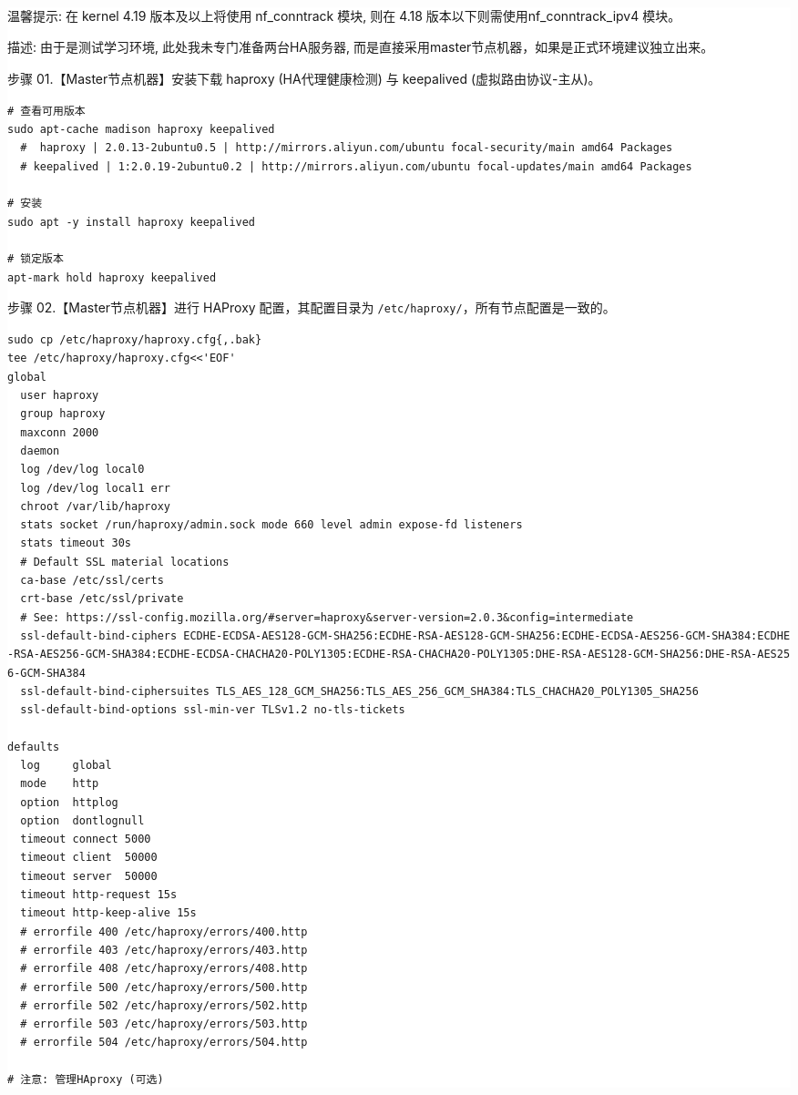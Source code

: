 温馨提示: 在 kernel 4.19 版本及以上将使用 nf\_conntrack 模块, 则在 4.18 版本以下则需使用nf\_conntrack\_ipv4 模块。

描述: 由于是测试学习环境, 此处我未专门准备两台HA服务器, 而是直接采用master节点机器，如果是正式环境建议独立出来。

步骤 01.【Master节点机器】安装下载 haproxy (HA代理健康检测) 与 keepalived (虚拟路由协议-主从)。

```
# 查看可用版本
sudo apt-cache madison haproxy keepalived
  #  haproxy | 2.0.13-2ubuntu0.5 | http://mirrors.aliyun.com/ubuntu focal-security/main amd64 Packages
  # keepalived | 1:2.0.19-2ubuntu0.2 | http://mirrors.aliyun.com/ubuntu focal-updates/main amd64 Packages

# 安装
sudo apt -y install haproxy keepalived

# 锁定版本
apt-mark hold haproxy keepalived
```

步骤 02.【Master节点机器】进行 HAProxy 配置，其配置目录为 `/etc/haproxy/`，所有节点配置是一致的。

```
sudo cp /etc/haproxy/haproxy.cfg{,.bak}
tee /etc/haproxy/haproxy.cfg<<'EOF'
global
  user haproxy
  group haproxy
  maxconn 2000
  daemon
  log /dev/log local0
  log /dev/log local1 err
  chroot /var/lib/haproxy
  stats socket /run/haproxy/admin.sock mode 660 level admin expose-fd listeners
  stats timeout 30s
  # Default SSL material locations
  ca-base /etc/ssl/certs
  crt-base /etc/ssl/private
  # See: https://ssl-config.mozilla.org/#server=haproxy&server-version=2.0.3&config=intermediate
  ssl-default-bind-ciphers ECDHE-ECDSA-AES128-GCM-SHA256:ECDHE-RSA-AES128-GCM-SHA256:ECDHE-ECDSA-AES256-GCM-SHA384:ECDHE-RSA-AES256-GCM-SHA384:ECDHE-ECDSA-CHACHA20-POLY1305:ECDHE-RSA-CHACHA20-POLY1305:DHE-RSA-AES128-GCM-SHA256:DHE-RSA-AES256-GCM-SHA384
  ssl-default-bind-ciphersuites TLS_AES_128_GCM_SHA256:TLS_AES_256_GCM_SHA384:TLS_CHACHA20_POLY1305_SHA256
  ssl-default-bind-options ssl-min-ver TLSv1.2 no-tls-tickets

defaults
  log     global
  mode    http
  option  httplog
  option  dontlognull
  timeout connect 5000
  timeout client  50000
  timeout server  50000
  timeout http-request 15s
  timeout http-keep-alive 15s
  # errorfile 400 /etc/haproxy/errors/400.http
  # errorfile 403 /etc/haproxy/errors/403.http
  # errorfile 408 /etc/haproxy/errors/408.http
  # errorfile 500 /etc/haproxy/errors/500.http
  # errorfile 502 /etc/haproxy/errors/502.http
  # errorfile 503 /etc/haproxy/errors/503.http
  # errorfile 504 /etc/haproxy/errors/504.http

# 注意: 管理HAproxy (可选)
```